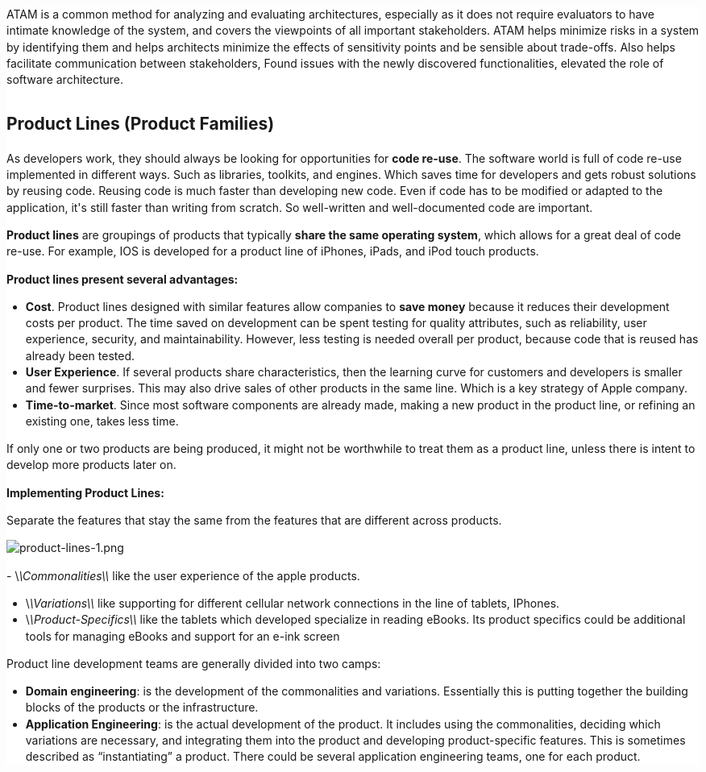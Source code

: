 ATAM is a common method for analyzing and evaluating architectures, especially as it does not require evaluators to have intimate knowledge of the system, and covers the viewpoints of all important stakeholders. ATAM helps minimize risks in a system by identifying them and helps architects minimize the effects of sensitivity points and be sensible about trade-offs. Also helps facilitate communication between stakeholders, Found issues with the newly discovered functionalities, elevated the role of software architecture.

## Product Lines (Product Families)

As developers work, they should always be looking for opportunities for **code re-use**. The software world is full of code re-use implemented in different ways. Such as libraries, toolkits, and engines. Which saves time for developers and gets robust solutions by reusing code. Reusing code is much faster than developing new code. Even if code has to be modified or adapted to the application, it's still faster than writing from scratch. So well-written and well-documented code are important. 

**Product lines** are groupings of products that typically **share the same operating system**, which allows for a great deal of code re-use. For example, IOS is developed for a product line of iPhones, iPads, and iPod touch products.

**Product lines present several advantages:**

* **Cost**. Product lines designed with similar features allow companies to **save money** because it reduces their development costs per product. The time saved on development can be spent testing for quality attributes, such as reliability, user experience, security, and maintainability. However, less testing is needed overall per product, because code that is reused has already been tested.
* **User Experience**. If several products share characteristics, then the learning curve for customers and developers is smaller and fewer surprises. This may also drive sales of other products in the same line. Which is a key strategy of Apple company.
* **Time-to-market**. Since most software components are already made, making a new product in the product line, or refining an existing one, takes less time.

If only one or two products are being produced, it might not be worthwhile to treat them as a product line, unless there is intent to develop more products later on.

**Implementing Product Lines:**

Separate the features that stay the same from the features that are different across products.

![product-lines-1.png](https://raw.githubusercontent.com/aboelkassem/Software-and-Service-Oriented-Architecture/main/Software%20Architecture/Images/product-lines-1.png "product lines")

\- \\*\\*Commonalities\\*\\* like the user experience of the apple products.
- \\*\\*Variations\\*\\* like supporting for different cellular network connections in the line of tablets, IPhones.
- \\*\\*Product-Specifics\\*\\* like the tablets which developed specialize in reading eBooks. Its product specifics could be additional tools for managing eBooks and support for an e-ink screen

Product line development teams are generally divided into two camps:

* **Domain engineering**: is the development of the commonalities and variations. Essentially this is putting together the building blocks of the products or the infrastructure.
* **Application Engineering**: is the actual development of the product. It includes using the commonalities, deciding which variations are necessary, and integrating them into the product and developing product-specific features. This is sometimes described as “instantiating” a product. There could be several application engineering teams, one for each product.
